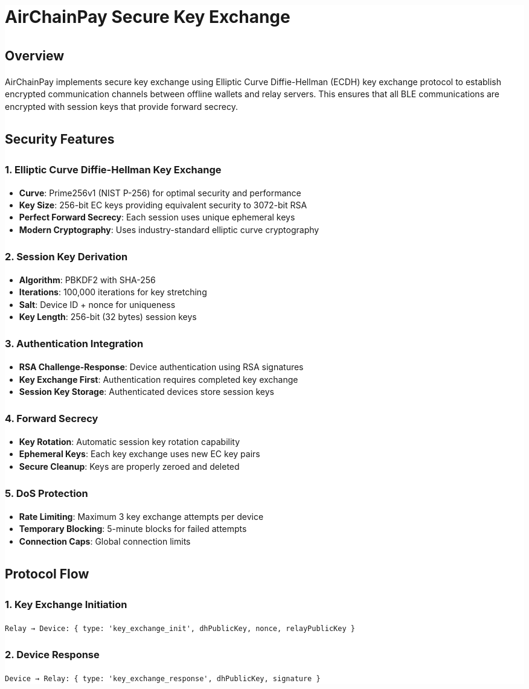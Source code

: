 # AirChainPay Secure Key Exchange

## Overview

AirChainPay implements secure key exchange using Elliptic Curve Diffie-Hellman (ECDH) key exchange protocol to establish encrypted communication channels between offline wallets and relay servers. This ensures that all BLE communications are encrypted with session keys that provide forward secrecy.

## Security Features

### 1. Elliptic Curve Diffie-Hellman Key Exchange
- **Curve**: Prime256v1 (NIST P-256) for optimal security and performance
- **Key Size**: 256-bit EC keys providing equivalent security to 3072-bit RSA
- **Perfect Forward Secrecy**: Each session uses unique ephemeral keys
- **Modern Cryptography**: Uses industry-standard elliptic curve cryptography

### 2. Session Key Derivation
- **Algorithm**: PBKDF2 with SHA-256
- **Iterations**: 100,000 iterations for key stretching
- **Salt**: Device ID + nonce for uniqueness
- **Key Length**: 256-bit (32 bytes) session keys

### 3. Authentication Integration
- **RSA Challenge-Response**: Device authentication using RSA signatures
- **Key Exchange First**: Authentication requires completed key exchange
- **Session Key Storage**: Authenticated devices store session keys

### 4. Forward Secrecy
- **Key Rotation**: Automatic session key rotation capability
- **Ephemeral Keys**: Each key exchange uses new EC key pairs
- **Secure Cleanup**: Keys are properly zeroed and deleted

### 5. DoS Protection
- **Rate Limiting**: Maximum 3 key exchange attempts per device
- **Temporary Blocking**: 5-minute blocks for failed attempts
- **Connection Caps**: Global connection limits

## Protocol Flow

### 1. Key Exchange Initiation
```
Relay → Device: { type: 'key_exchange_init', dhPublicKey, nonce, relayPublicKey }
```

### 2. Device Response
```
Device → Relay: { type: 'key_exchange_response', dhPublicKey, signature }
```
